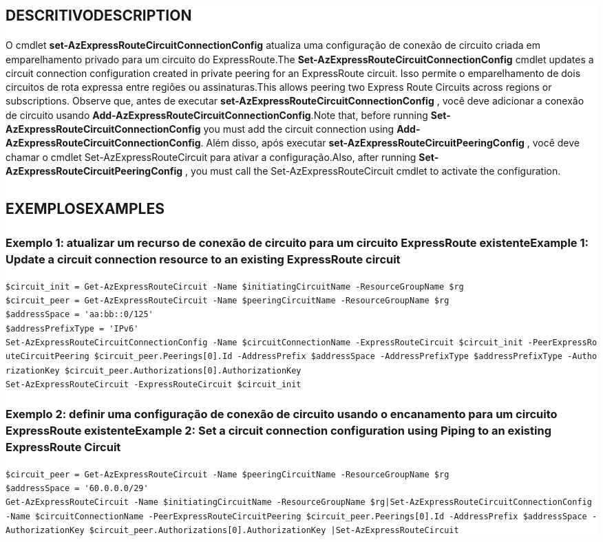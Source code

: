 ## <span data-ttu-id="57e06-107">DESCRITIVO</span><span class="sxs-lookup"><span data-stu-id="57e06-107">DESCRIPTION</span></span>
<span data-ttu-id="57e06-108">O cmdlet **set-AzExpressRouteCircuitConnectionConfig** atualiza uma configuração de conexão de circuito criada em emparelhamento privado para um circuito do ExpressRoute.</span><span class="sxs-lookup"><span data-stu-id="57e06-108">The **Set-AzExpressRouteCircuitConnectionConfig** cmdlet updates a circuit connection configuration created in private peering for an ExpressRoute circuit.</span></span> <span data-ttu-id="57e06-109">Isso permite o emparelhamento de dois circuitos de rota expressa entre regiões ou assinaturas.</span><span class="sxs-lookup"><span data-stu-id="57e06-109">This allows peering two Express Route Circuits across regions or subscriptions.</span></span>
<span data-ttu-id="57e06-110">Observe que, antes de executar **set-AzExpressRouteCircuitConnectionConfig** , você deve adicionar a conexão de circuito usando **Add-AzExpressRouteCircuitConnectionConfig**.</span><span class="sxs-lookup"><span data-stu-id="57e06-110">Note that, before running **Set-AzExpressRouteCircuitConnectionConfig** you must add the circuit connection using **Add-AzExpressRouteCircuitConnectionConfig**.</span></span> <span data-ttu-id="57e06-111">Além disso, após executar **set-AzExpressRouteCircuitPeeringConfig** , você deve chamar o cmdlet Set-AzExpressRouteCircuit para ativar a configuração.</span><span class="sxs-lookup"><span data-stu-id="57e06-111">Also, after running **Set-AzExpressRouteCircuitPeeringConfig** , you must call the Set-AzExpressRouteCircuit cmdlet to activate the configuration.</span></span>


## <span data-ttu-id="57e06-112">EXEMPLOS</span><span class="sxs-lookup"><span data-stu-id="57e06-112">EXAMPLES</span></span>

### <span data-ttu-id="57e06-113">Exemplo 1: atualizar um recurso de conexão de circuito para um circuito ExpressRoute existente</span><span class="sxs-lookup"><span data-stu-id="57e06-113">Example 1: Update a circuit connection resource to an existing ExpressRoute circuit</span></span>
```
$circuit_init = Get-AzExpressRouteCircuit -Name $initiatingCircuitName -ResourceGroupName $rg
$circuit_peer = Get-AzExpressRouteCircuit -Name $peeringCircuitName -ResourceGroupName $rg
$addressSpace = 'aa:bb::0/125'
$addressPrefixType = 'IPv6'
Set-AzExpressRouteCircuitConnectionConfig -Name $circuitConnectionName -ExpressRouteCircuit $circuit_init -PeerExpressRouteCircuitPeering $circuit_peer.Peerings[0].Id -AddressPrefix $addressSpace -AddressPrefixType $addressPrefixType -AuthorizationKey $circuit_peer.Authorizations[0].AuthorizationKey
Set-AzExpressRouteCircuit -ExpressRouteCircuit $circuit_init
```

### <span data-ttu-id="57e06-114">Exemplo 2: definir uma configuração de conexão de circuito usando o encanamento para um circuito ExpressRoute existente</span><span class="sxs-lookup"><span data-stu-id="57e06-114">Example 2: Set a circuit connection configuration using Piping to an existing ExpressRoute Circuit</span></span>
```
$circuit_peer = Get-AzExpressRouteCircuit -Name $peeringCircuitName -ResourceGroupName $rg
$addressSpace = '60.0.0.0/29'
Get-AzExpressRouteCircuit -Name $initiatingCircuitName -ResourceGroupName $rg|Set-AzExpressRouteCircuitConnectionConfig -Name $circuitConnectionName -PeerExpressRouteCircuitPeering $circuit_peer.Peerings[0].Id -AddressPrefix $addressSpace -AuthorizationKey $circuit_peer.Authorizations[0].AuthorizationKey |Set-AzExpressRouteCircuit
```
